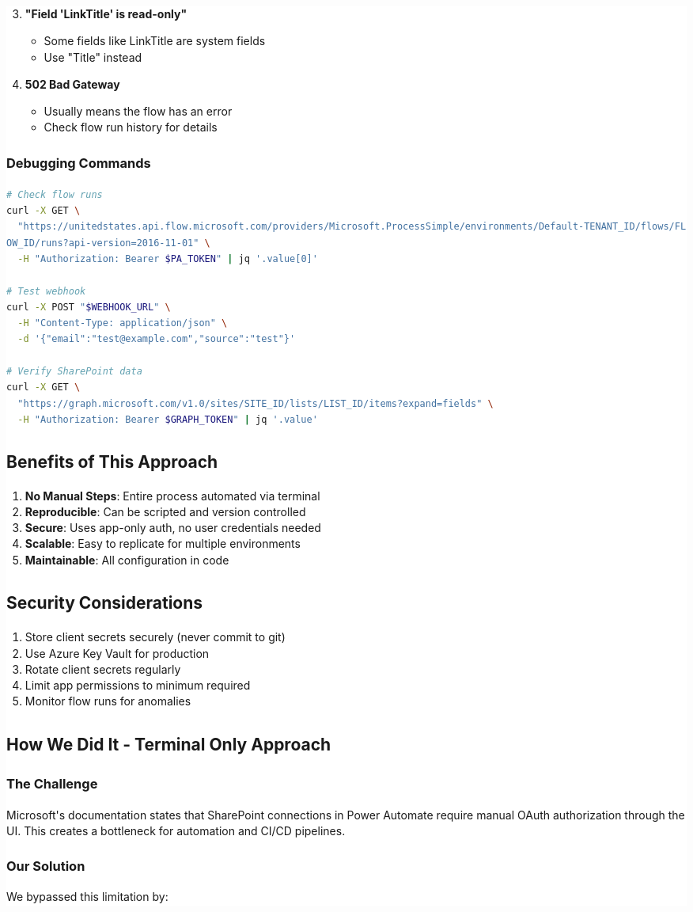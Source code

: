 3. **"Field 'LinkTitle' is read-only"**
   - Some fields like LinkTitle are system fields
   - Use "Title" instead

4. **502 Bad Gateway**
   - Usually means the flow has an error
   - Check flow run history for details

### Debugging Commands

```bash
# Check flow runs
curl -X GET \
  "https://unitedstates.api.flow.microsoft.com/providers/Microsoft.ProcessSimple/environments/Default-TENANT_ID/flows/FLOW_ID/runs?api-version=2016-11-01" \
  -H "Authorization: Bearer $PA_TOKEN" | jq '.value[0]'

# Test webhook
curl -X POST "$WEBHOOK_URL" \
  -H "Content-Type: application/json" \
  -d '{"email":"test@example.com","source":"test"}'

# Verify SharePoint data
curl -X GET \
  "https://graph.microsoft.com/v1.0/sites/SITE_ID/lists/LIST_ID/items?expand=fields" \
  -H "Authorization: Bearer $GRAPH_TOKEN" | jq '.value'
```

## Benefits of This Approach

1. **No Manual Steps**: Entire process automated via terminal
2. **Reproducible**: Can be scripted and version controlled
3. **Secure**: Uses app-only auth, no user credentials needed
4. **Scalable**: Easy to replicate for multiple environments
5. **Maintainable**: All configuration in code

## Security Considerations

1. Store client secrets securely (never commit to git)
2. Use Azure Key Vault for production
3. Rotate client secrets regularly
4. Limit app permissions to minimum required
5. Monitor flow runs for anomalies

## How We Did It - Terminal Only Approach

### The Challenge
Microsoft's documentation states that SharePoint connections in Power Automate require manual OAuth authorization through the UI. This creates a bottleneck for automation and CI/CD pipelines.

### Our Solution
We bypassed this limitation by:
